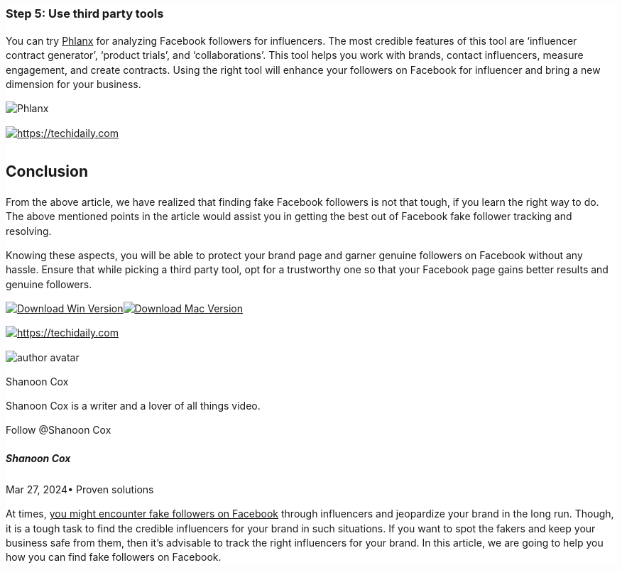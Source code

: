 ### Step 5: Use third party tools

You can try [Phlanx](https://phlanx.com/) for analyzing Facebook followers for influencers. The most credible features of this tool are ‘influencer contract generator’, ‘product trials’, and ‘collaborations’. This tool helps you work with brands, contact influencers, measure engagement, and create contracts. Using the right tool will enhance your followers on Facebook for influencer and bring a new dimension for your business.

![Phlanx](https://images.wondershare.com/filmora/article-images/Phlanx.JPG)


<a href="https://aligracehair.sjv.io/c/5597632/2006955/19272" target="_top" id="2006955">
  <img src="//a.impactradius-go.com/display-ad/19272-2006955" border="0" alt="https://techidaily.com" width="300" height="90"/>
</a>
<img height="0" width="0" src="https://aligracehair.sjv.io/i/5597632/2006955/19272" style="position:absolute;visibility:hidden;" border="0" />


## Conclusion

From the above article, we have realized that finding fake Facebook followers is not that tough, if you learn the right way to do. The above mentioned points in the article would assist you in getting the best out of Facebook fake follower tracking and resolving.

Knowing these aspects, you will be able to protect your brand page and garner genuine followers on Facebook without any hassle. Ensure that while picking a third party tool, opt for a trustworthy one so that your Facebook page gains better results and genuine followers.

[![Download Win Version](https://images.wondershare.com/filmora/guide/download-btn-win.jpg)](https://tools.techidaily.com/wondershare/filmora/download/)[![Download Mac Version](https://images.wondershare.com/filmora/guide/download-btn-mac.jpg)](https://tools.techidaily.com/wondershare/filmora/download/)


<a href="https://appsumo.8odi.net/c/5597632/2137378/7443" target="_top" id="2137378">
  <img src="//a.impactradius-go.com/display-ad/7443-2137378" border="0" alt="https://techidaily.com" width="600" height="90"/>
</a>
<img height="0" width="0" src="https://appsumo.8odi.net/i/5597632/2137378/7443" style="position:absolute;visibility:hidden;" border="0" />


![author avatar](https://images.wondershare.com/filmora/article-images/shannon-cox.jpg)

Shanoon Cox

Shanoon Cox is a writer and a lover of all things video.

Follow @Shanoon Cox

##### Shanoon Cox

 Mar 27, 2024• Proven solutions

At times, [you might encounter fake followers on Facebook](https://www.nytimes.com/interactive/2018/01/27/technology/social-media-bots.html) through influencers and jeopardize your brand in the long run. Though, it is a tough task to find the credible influencers for your brand in such situations. If you want to spot the fakers and keep your business safe from them, then it’s advisable to track the right influencers for your brand. In this article, we are going to help you how you can find fake followers on Facebook.
